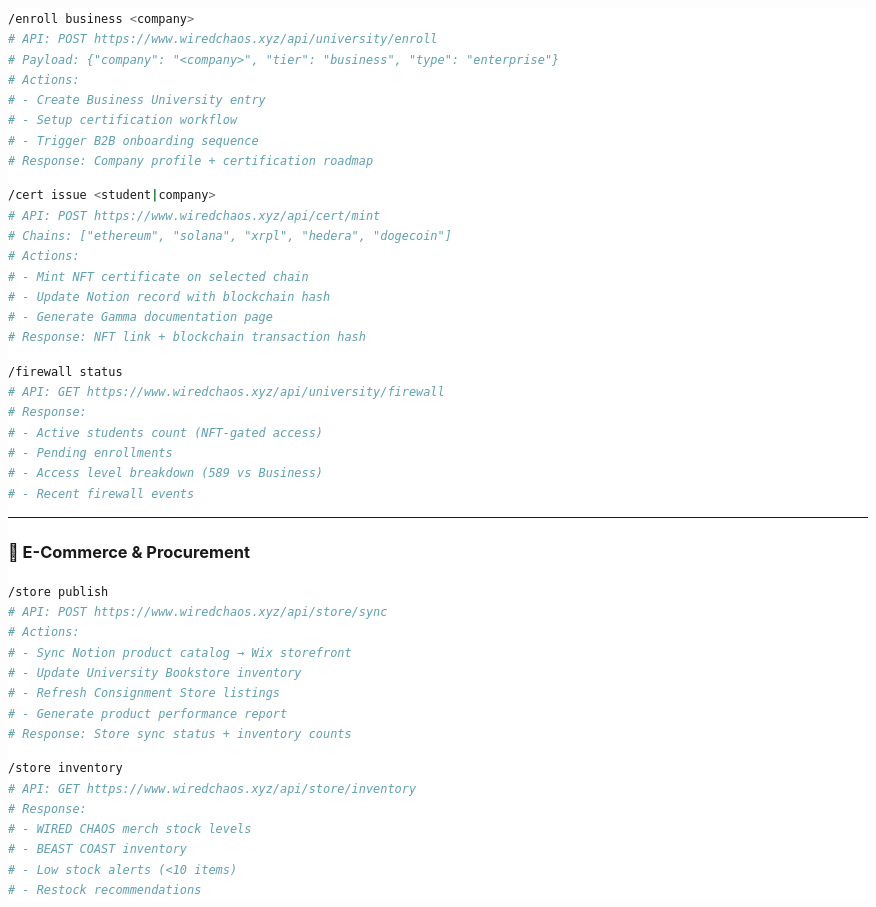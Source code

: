 ```bash
/enroll business <company>
# API: POST https://www.wiredchaos.xyz/api/university/enroll
# Payload: {"company": "<company>", "tier": "business", "type": "enterprise"}
# Actions:
# - Create Business University entry
# - Setup certification workflow
# - Trigger B2B onboarding sequence
# Response: Company profile + certification roadmap
```

```bash
/cert issue <student|company>
# API: POST https://www.wiredchaos.xyz/api/cert/mint
# Chains: ["ethereum", "solana", "xrpl", "hedera", "dogecoin"]
# Actions:
# - Mint NFT certificate on selected chain
# - Update Notion record with blockchain hash
# - Generate Gamma documentation page
# Response: NFT link + blockchain transaction hash
```

```bash
/firewall status
# API: GET https://www.wiredchaos.xyz/api/university/firewall
# Response: 
# - Active students count (NFT-gated access)
# - Pending enrollments
# - Access level breakdown (589 vs Business)
# - Recent firewall events
```

---

### 🛒 E-Commerce & Procurement

```bash
/store publish
# API: POST https://www.wiredchaos.xyz/api/store/sync
# Actions:
# - Sync Notion product catalog → Wix storefront
# - Update University Bookstore inventory
# - Refresh Consignment Store listings
# - Generate product performance report
# Response: Store sync status + inventory counts
```

```bash
/store inventory
# API: GET https://www.wiredchaos.xyz/api/store/inventory
# Response:
# - WIRED CHAOS merch stock levels
# - BEAST COAST inventory
# - Low stock alerts (<10 items)
# - Restock recommendations
```
